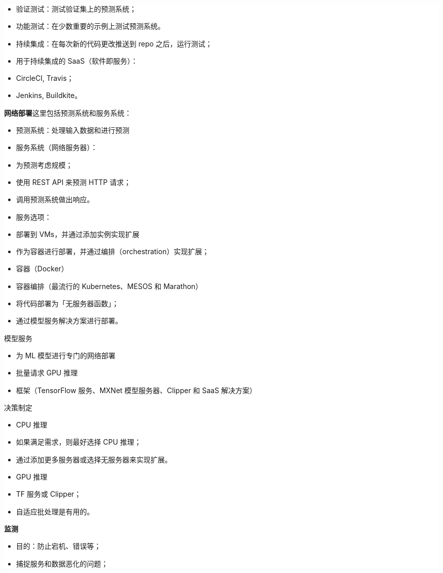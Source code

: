 *   验证测试：测试验证集上的预测系统；

*   功能测试：在少数重要的示例上测试预测系统。

*   持续集成：在每次新的代码更改推送到 repo 之后，运行测试；

*   用于持续集成的 SaaS（软件即服务）：

*   CircleCI, Travis；

*   Jenkins, Buildkite。

**网络部署**这里包括预测系统和服务系统：

*   预测系统：处理输入数据和进行预测

*   服务系统（网络服务器）：

*   为预测考虑规模；

*   使用 REST API 来预测 HTTP 请求；

*   调用预测系统做出响应。

*   服务选项：

*   部署到 VMs，并通过添加实例实现扩展

*   作为容器进行部署，并通过编排（orchestration）实现扩展；

*   容器（Docker）

*   容器编排（最流行的 Kubernetes、MESOS 和 Marathon）

*   将代码部署为「无服务器函数」；

*   通过模型服务解决方案进行部署。

模型服务

*   为 ML 模型进行专门的网络部署

*   批量请求 GPU 推理

*   框架（TensorFlow 服务、MXNet 模型服务器、Clipper 和 SaaS 解决方案）

决策制定

*   CPU 推理

*   如果满足需求，则最好选择 CPU 推理；

*   通过添加更多服务器或选择无服务器来实现扩展。

*   GPU 推理

*   TF 服务或 Clipper；

*   自适应批处理是有用的。

**监测**

*   目的：防止宕机、错误等；

*   捕捉服务和数据恶化的问题；
